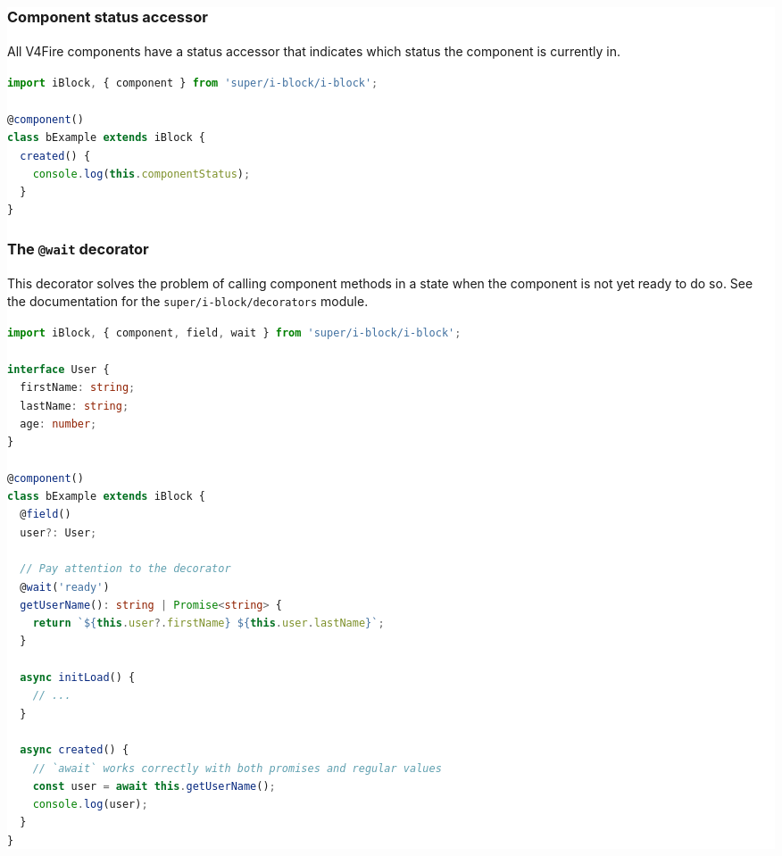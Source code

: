 ### Component status accessor

All V4Fire components have a status accessor that indicates which status the component is currently in.

```typescript
import iBlock, { component } from 'super/i-block/i-block';

@component()
class bExample extends iBlock {
  created() {
    console.log(this.componentStatus);
  }
}
```

### The `@wait` decorator

This decorator solves the problem of calling component methods in a state when the component is not yet ready to do so.
See the documentation for the `super/i-block/decorators` module.

```typescript
import iBlock, { component, field, wait } from 'super/i-block/i-block';

interface User {
  firstName: string;
  lastName: string;
  age: number;
}

@component()
class bExample extends iBlock {
  @field()
  user?: User;

  // Pay attention to the decorator
  @wait('ready')
  getUserName(): string | Promise<string> {
    return `${this.user?.firstName} ${this.user.lastName}`;
  }

  async initLoad() {
    // ...
  }

  async created() {
    // `await` works correctly with both promises and regular values
    const user = await this.getUserName();
    console.log(user);
  }
}
```
